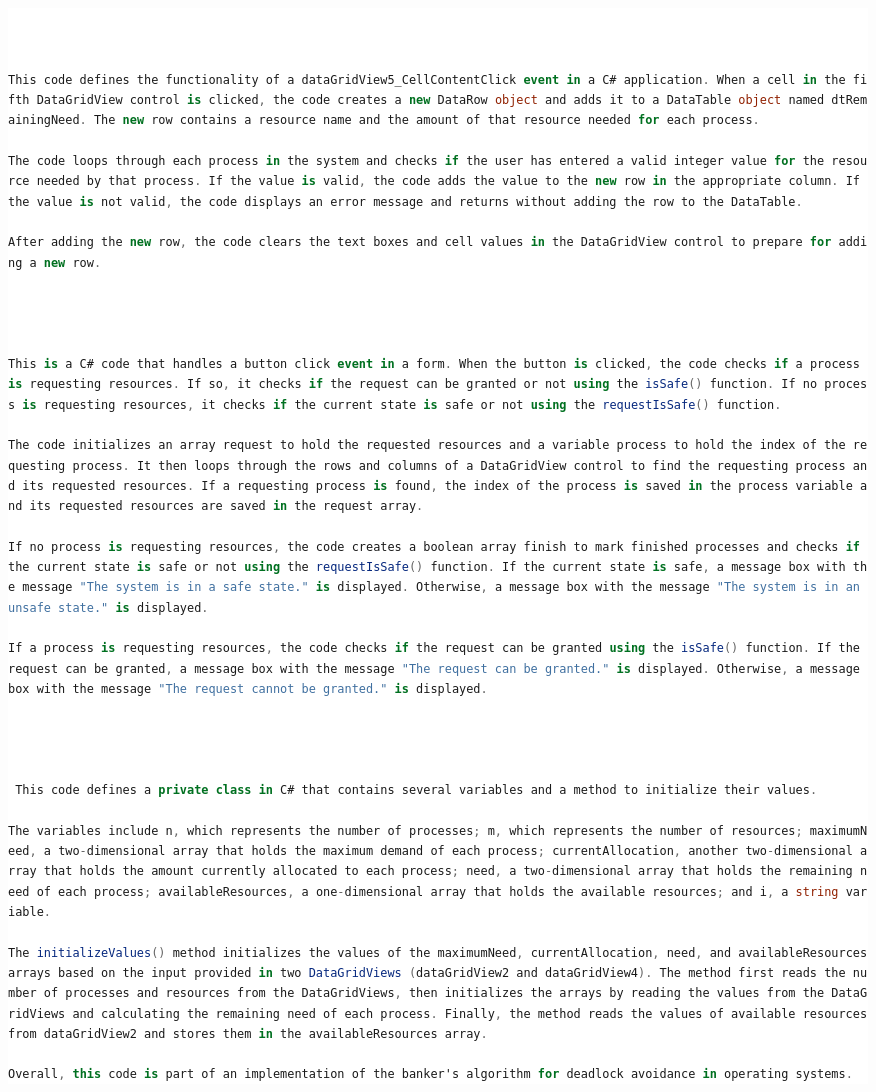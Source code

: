```csharp



This code defines the functionality of a dataGridView5_CellContentClick event in a C# application. When a cell in the fifth DataGridView control is clicked, the code creates a new DataRow object and adds it to a DataTable object named dtRemainingNeed. The new row contains a resource name and the amount of that resource needed for each process.

The code loops through each process in the system and checks if the user has entered a valid integer value for the resource needed by that process. If the value is valid, the code adds the value to the new row in the appropriate column. If the value is not valid, the code displays an error message and returns without adding the row to the DataTable.

After adding the new row, the code clears the text boxes and cell values in the DataGridView control to prepare for adding a new row.




This is a C# code that handles a button click event in a form. When the button is clicked, the code checks if a process is requesting resources. If so, it checks if the request can be granted or not using the isSafe() function. If no process is requesting resources, it checks if the current state is safe or not using the requestIsSafe() function.

The code initializes an array request to hold the requested resources and a variable process to hold the index of the requesting process. It then loops through the rows and columns of a DataGridView control to find the requesting process and its requested resources. If a requesting process is found, the index of the process is saved in the process variable and its requested resources are saved in the request array.

If no process is requesting resources, the code creates a boolean array finish to mark finished processes and checks if the current state is safe or not using the requestIsSafe() function. If the current state is safe, a message box with the message "The system is in a safe state." is displayed. Otherwise, a message box with the message "The system is in an unsafe state." is displayed.

If a process is requesting resources, the code checks if the request can be granted using the isSafe() function. If the request can be granted, a message box with the message "The request can be granted." is displayed. Otherwise, a message box with the message "The request cannot be granted." is displayed.




 This code defines a private class in C# that contains several variables and a method to initialize their values.

The variables include n, which represents the number of processes; m, which represents the number of resources; maximumNeed, a two-dimensional array that holds the maximum demand of each process; currentAllocation, another two-dimensional array that holds the amount currently allocated to each process; need, a two-dimensional array that holds the remaining need of each process; availableResources, a one-dimensional array that holds the available resources; and i, a string variable.

The initializeValues() method initializes the values of the maximumNeed, currentAllocation, need, and availableResources arrays based on the input provided in two DataGridViews (dataGridView2 and dataGridView4). The method first reads the number of processes and resources from the DataGridViews, then initializes the arrays by reading the values from the DataGridViews and calculating the remaining need of each process. Finally, the method reads the values of available resources from dataGridView2 and stores them in the availableResources array.

Overall, this code is part of an implementation of the banker's algorithm for deadlock avoidance in operating systems.


```